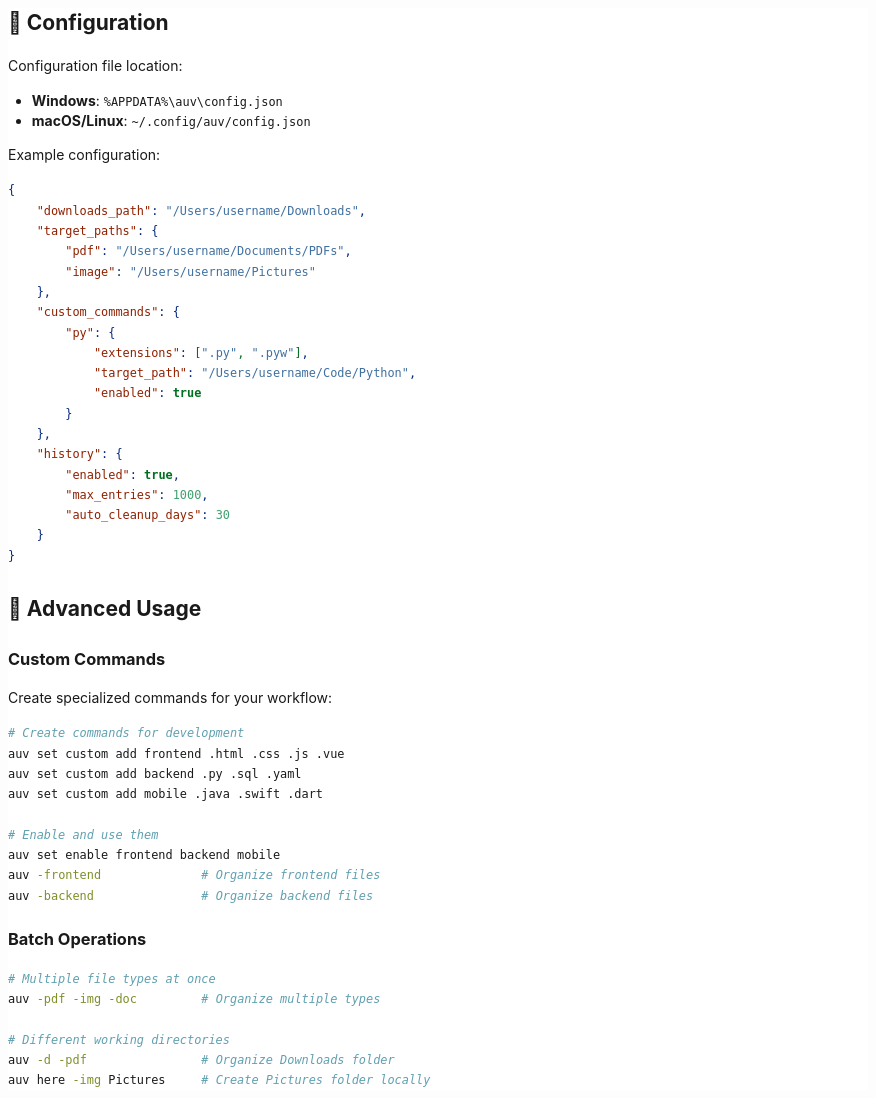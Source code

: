 ## 📖 Configuration

Configuration file location:
- **Windows**: `%APPDATA%\auv\config.json`
- **macOS/Linux**: `~/.config/auv/config.json`

Example configuration:
```json
{
    "downloads_path": "/Users/username/Downloads",
    "target_paths": {
        "pdf": "/Users/username/Documents/PDFs",
        "image": "/Users/username/Pictures"
    },
    "custom_commands": {
        "py": {
            "extensions": [".py", ".pyw"],
            "target_path": "/Users/username/Code/Python",
            "enabled": true
        }
    },
    "history": {
        "enabled": true,
        "max_entries": 1000,
        "auto_cleanup_days": 30
    }
}
```

## 🔧 Advanced Usage

### Custom Commands
Create specialized commands for your workflow:

```bash
# Create commands for development
auv set custom add frontend .html .css .js .vue
auv set custom add backend .py .sql .yaml
auv set custom add mobile .java .swift .dart

# Enable and use them
auv set enable frontend backend mobile
auv -frontend              # Organize frontend files
auv -backend               # Organize backend files
```

### Batch Operations
```bash
# Multiple file types at once
auv -pdf -img -doc         # Organize multiple types

# Different working directories
auv -d -pdf                # Organize Downloads folder
auv here -img Pictures     # Create Pictures folder locally
```
